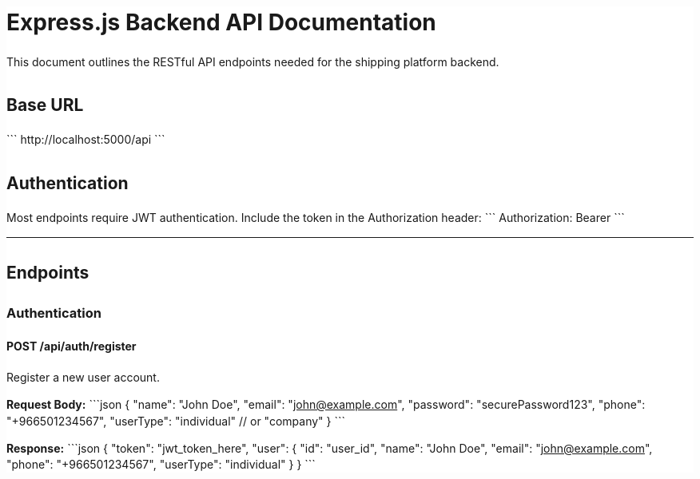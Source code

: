 # Express.js Backend API Documentation

This document outlines the RESTful API endpoints needed for the shipping platform backend.

## Base URL
\`\`\`
http://localhost:5000/api
\`\`\`

## Authentication
Most endpoints require JWT authentication. Include the token in the Authorization header:
\`\`\`
Authorization: Bearer <token>
\`\`\`

---

## Endpoints

### Authentication

#### POST /api/auth/register
Register a new user account.

**Request Body:**
\`\`\`json
{
  "name": "John Doe",
  "email": "john@example.com",
  "password": "securePassword123",
  "phone": "+966501234567",
  "userType": "individual" // or "company"
}
\`\`\`

**Response:**
\`\`\`json
{
  "token": "jwt_token_here",
  "user": {
    "id": "user_id",
    "name": "John Doe",
    "email": "john@example.com",
    "phone": "+966501234567",
    "userType": "individual"
  }
}
\`\`\`
